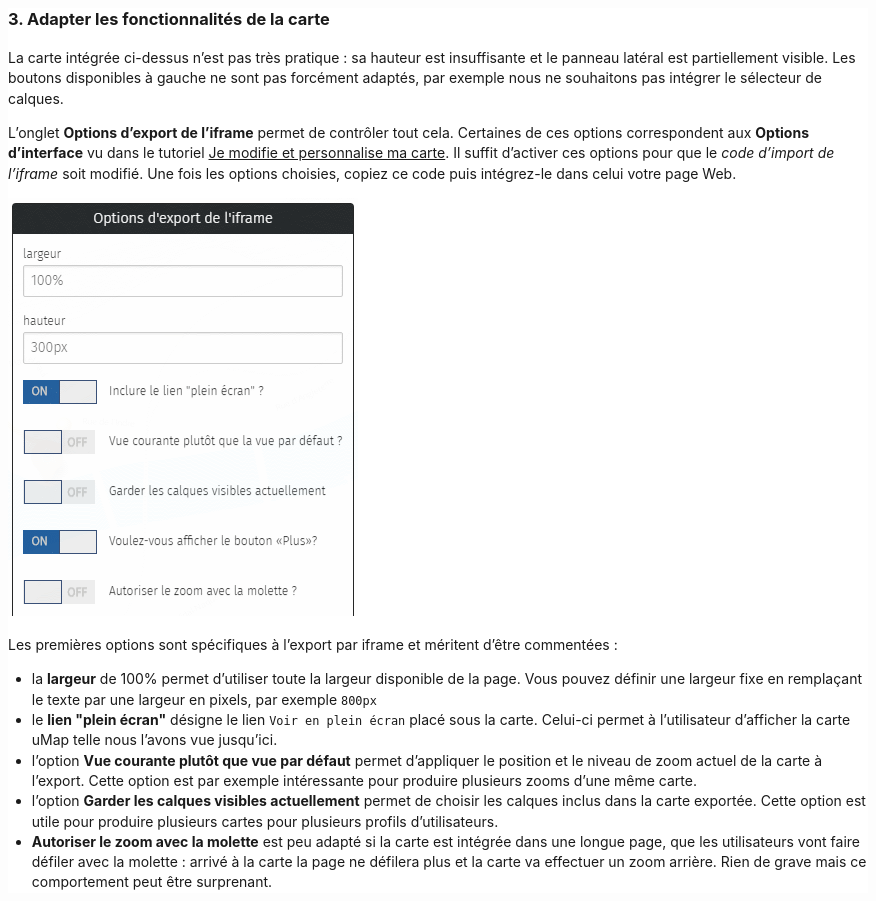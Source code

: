 ### 3. Adapter les fonctionnalités de la carte

La carte intégrée ci-dessus n’est pas très pratique : sa hauteur est
insuffisante et le panneau latéral est partiellement visible. Les
boutons disponibles à gauche ne sont pas forcément adaptés, par exemple
nous ne souhaitons pas intégrer le sélecteur de calques.

L’onglet **Options d’export de l’iframe** permet de contrôler tout cela.
Certaines de ces options correspondent aux **Options d’interface** vu
dans le tutoriel
[Je modifie et personnalise ma carte](4-customize-map.md). Il suffit
d’activer ces options pour que le *code d’import de l’iframe* soit
modifié. Une fois les options choisies, copiez ce code puis intégrez-le
dans celui votre page Web.

![options-export-iframe.png](../../static/tutoriels/7-je-publie-ma-carte-et-en-controle-lacces/options-export-iframe.png)

Les premières options sont spécifiques à l’export par iframe et méritent
d’être commentées :

-   la **largeur** de 100% permet d’utiliser toute la largeur disponible
    de la page. Vous pouvez définir une largeur fixe en remplaçant le
    texte par une largeur en pixels, par exemple `800px`
-   le **lien "plein écran"** désigne le lien `Voir en plein écran`
    placé sous la carte. Celui-ci permet à l’utilisateur d’afficher la
    carte uMap telle nous l’avons vue jusqu’ici.
-   l’option **Vue courante plutôt que vue par défaut** permet
    d’appliquer le position et le niveau de zoom actuel de la carte à
    l’export. Cette option est par exemple intéressante pour produire
    plusieurs zooms d’une même carte.
-   l’option **Garder les calques visibles actuellement** permet de
    choisir les calques inclus dans la carte exportée. Cette option est
    utile pour produire plusieurs cartes pour plusieurs profils
    d’utilisateurs.
-   **Autoriser le zoom avec la molette** est peu adapté si la carte est
    intégrée dans une longue page, que les utilisateurs vont faire
    défiler avec la molette : arrivé à la carte la page ne défilera plus
    et la carte va effectuer un zoom arrière. Rien de grave mais ce
    comportement peut être surprenant.
